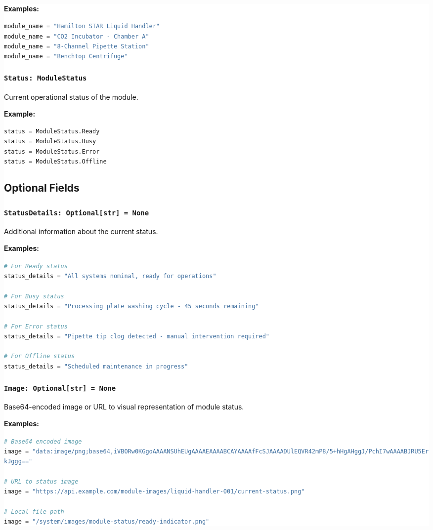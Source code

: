 **Examples:**
```python
module_name = "Hamilton STAR Liquid Handler"
module_name = "CO2 Incubator - Chamber A"
module_name = "8-Channel Pipette Station"
module_name = "Benchtop Centrifuge"
```

### `Status: ModuleStatus`
Current operational status of the module.

**Example:**
```python
status = ModuleStatus.Ready
status = ModuleStatus.Busy
status = ModuleStatus.Error
status = ModuleStatus.Offline
```

## Optional Fields

### `StatusDetails: Optional[str] = None`
Additional information about the current status.

**Examples:**
```python
# For Ready status
status_details = "All systems nominal, ready for operations"

# For Busy status
status_details = "Processing plate washing cycle - 45 seconds remaining"

# For Error status
status_details = "Pipette tip clog detected - manual intervention required"

# For Offline status
status_details = "Scheduled maintenance in progress"
```

### `Image: Optional[str] = None`
Base64-encoded image or URL to visual representation of module status.

**Examples:**
```python
# Base64 encoded image
image = "data:image/png;base64,iVBORw0KGgoAAAANSUhEUgAAAAEAAAABCAYAAAAfFcSJAAAADUlEQVR42mP8/5+hHgAHggJ/PchI7wAAAABJRU5ErkJggg=="

# URL to status image
image = "https://api.example.com/module-images/liquid-handler-001/current-status.png"

# Local file path
image = "/system/images/module-status/ready-indicator.png"
```
